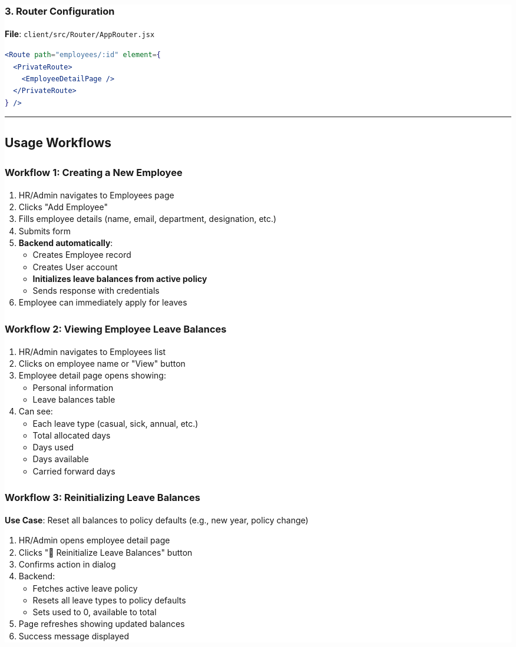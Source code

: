 ### 3. Router Configuration

**File**: `client/src/Router/AppRouter.jsx`

```jsx
<Route path="employees/:id" element={
  <PrivateRoute>
    <EmployeeDetailPage />
  </PrivateRoute>
} />
```

---

## Usage Workflows

### Workflow 1: Creating a New Employee

1. HR/Admin navigates to Employees page
2. Clicks "Add Employee"
3. Fills employee details (name, email, department, designation, etc.)
4. Submits form
5. **Backend automatically**:
   - Creates Employee record
   - Creates User account
   - **Initializes leave balances from active policy**
   - Sends response with credentials
6. Employee can immediately apply for leaves

### Workflow 2: Viewing Employee Leave Balances

1. HR/Admin navigates to Employees list
2. Clicks on employee name or "View" button
3. Employee detail page opens showing:
   - Personal information
   - Leave balances table
4. Can see:
   - Each leave type (casual, sick, annual, etc.)
   - Total allocated days
   - Days used
   - Days available
   - Carried forward days

### Workflow 3: Reinitializing Leave Balances

**Use Case**: Reset all balances to policy defaults (e.g., new year, policy change)

1. HR/Admin opens employee detail page
2. Clicks "🔄 Reinitialize Leave Balances" button
3. Confirms action in dialog
4. Backend:
   - Fetches active leave policy
   - Resets all leave types to policy defaults
   - Sets used to 0, available to total
5. Page refreshes showing updated balances
6. Success message displayed
